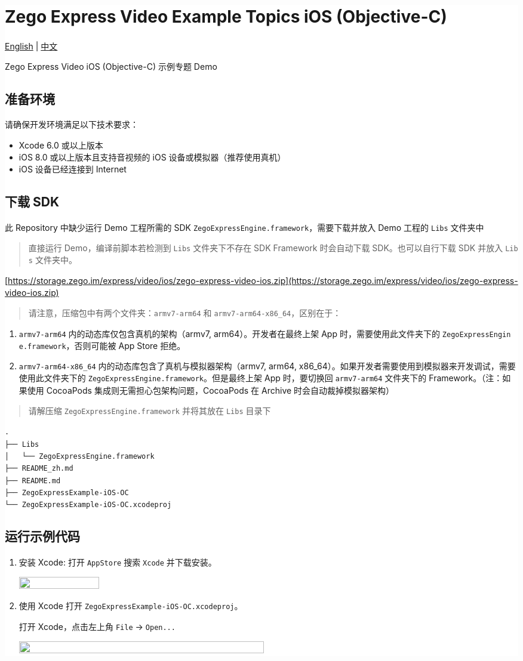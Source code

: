 # Zego Express Video Example Topics iOS (Objective-C)

[English](README.md) | [中文](README_zh.md)

Zego Express Video iOS (Objective-C) 示例专题 Demo

## 准备环境

请确保开发环境满足以下技术要求：

* Xcode 6.0 或以上版本
* iOS 8.0 或以上版本且支持音视频的 iOS 设备或模拟器（推荐使用真机）
* iOS 设备已经连接到 Internet

## 下载 SDK

此 Repository 中缺少运行 Demo 工程所需的 SDK `ZegoExpressEngine.framework`，需要下载并放入 Demo 工程的 `Libs` 文件夹中

> 直接运行 Demo，编译前脚本若检测到 `Libs` 文件夹下不存在 SDK Framework 时会自动下载 SDK。也可以自行下载 SDK 并放入 `Libs` 文件夹中。

[https://storage.zego.im/express/video/ios/zego-express-video-ios.zip](https://storage.zego.im/express/video/ios/zego-express-video-ios.zip)

> 请注意，压缩包中有两个文件夹：`armv7-arm64` 和 `armv7-arm64-x86_64`，区别在于：

1. `armv7-arm64` 内的动态库仅包含真机的架构（armv7, arm64）。开发者在最终上架 App 时，需要使用此文件夹下的 `ZegoExpressEngine.framework`，否则可能被 App Store 拒绝。

2. `armv7-arm64-x86_64` 内的动态库包含了真机与模拟器架构（armv7, arm64, x86_64）。如果开发者需要使用到模拟器来开发调试，需要使用此文件夹下的 `ZegoExpressEngine.framework`。但是最终上架 App 时，要切换回 `armv7-arm64` 文件夹下的 Framework。（注：如果使用 CocoaPods 集成则无需担心包架构问题，CocoaPods 在 Archive 时会自动裁掉模拟器架构）

> 请解压缩 `ZegoExpressEngine.framework` 并将其放在 `Libs` 目录下

```tree
.
├── Libs
│   └── ZegoExpressEngine.framework
├── README_zh.md
├── README.md
├── ZegoExpressExample-iOS-OC
└── ZegoExpressExample-iOS-OC.xcodeproj
```

## 运行示例代码

1. 安装 Xcode: 打开 `AppStore` 搜索 `Xcode` 并下载安装。

    <img src="https://storage.zego.im/sdk-doc/Pics/iOS/ZegoExpressEngine/Common/appstore-xcode.png" width=40% height=40%>

2. 使用 Xcode 打开 `ZegoExpressExample-iOS-OC.xcodeproj`。

    打开 Xcode，点击左上角 `File` -> `Open...`

    <img src="https://storage.zego.im/sdk-doc/Pics/iOS/ZegoExpressEngine/Common/xcode-open-file.png" width=70% height=70%>
